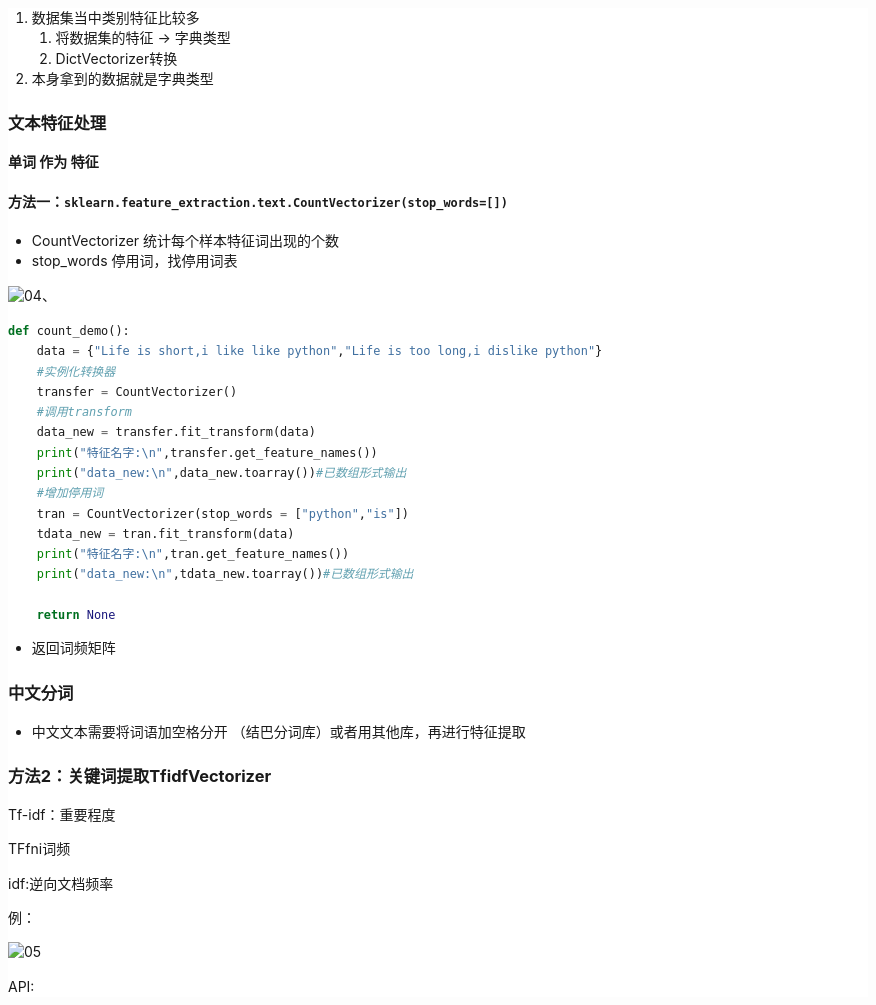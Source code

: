 1. 数据集当中类别特征比较多
   1. 将数据集的特征 -> 字典类型
   2. DictVectorizer转换
2. 本身拿到的数据就是字典类型

### 文本特征处理

**单词 作为 特征**

#### 方法一：`sklearn.feature_extraction.text.CountVectorizer(stop_words=[])`

- CountVectorizer 统计每个样本特征词出现的个数
- stop_words 停用词，找停用词表

![04、](C:\Users\wangzun\Pictures\黑马机器学习\02_2.png)

```python
def count_demo():
    data = {"Life is short,i like like python","Life is too long,i dislike python"}
    #实例化转换器
    transfer = CountVectorizer()
    #调用transform
    data_new = transfer.fit_transform(data)
    print("特征名字:\n",transfer.get_feature_names())
    print("data_new:\n",data_new.toarray())#已数组形式输出
    #增加停用词
    tran = CountVectorizer(stop_words = ["python","is"])
    tdata_new = tran.fit_transform(data)
    print("特征名字:\n",tran.get_feature_names())
    print("data_new:\n",tdata_new.toarray())#已数组形式输出
    
    return None
```

- 返回词频矩阵

  

### 中文分词

- 中文文本需要将词语加空格分开 （结巴分词库）或者用其他库，再进行特征提取

### 方法2：关键词提取TfidfVectorizer

Tf-idf：重要程度

TFfni词频

idf:逆向文档频率

例：

![05](C:\Users\wangzun\Pictures\黑马机器学习\02_3.png)

API:
